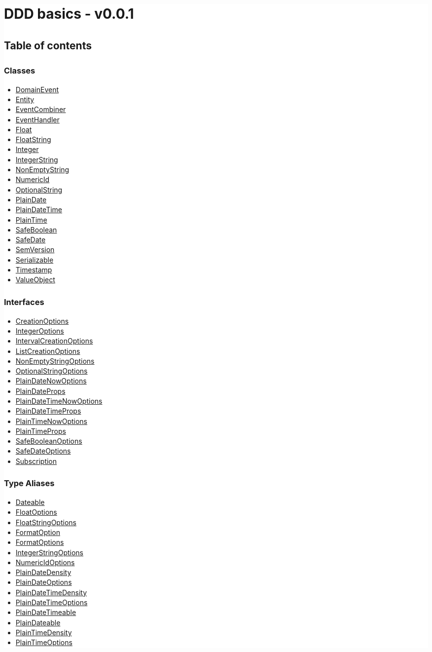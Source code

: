 # DDD basics - v0.0.1

## Table of contents

### Classes

- [DomainEvent](../wiki/DomainEvent)
- [Entity](../wiki/Entity)
- [EventCombiner](../wiki/EventCombiner)
- [EventHandler](../wiki/EventHandler)
- [Float](../wiki/Float)
- [FloatString](../wiki/FloatString)
- [Integer](../wiki/Integer)
- [IntegerString](../wiki/IntegerString)
- [NonEmptyString](../wiki/NonEmptyString)
- [NumericId](../wiki/NumericId)
- [OptionalString](../wiki/OptionalString)
- [PlainDate](../wiki/PlainDate)
- [PlainDateTime](../wiki/PlainDateTime)
- [PlainTime](../wiki/PlainTime)
- [SafeBoolean](../wiki/SafeBoolean)
- [SafeDate](../wiki/SafeDate)
- [SemVersion](../wiki/SemVersion)
- [Serializable](../wiki/Serializable)
- [Timestamp](../wiki/Timestamp)
- [ValueObject](../wiki/ValueObject)

### Interfaces

- [CreationOptions](../wiki/CreationOptions)
- [IntegerOptions](../wiki/IntegerOptions)
- [IntervalCreationOptions](../wiki/IntervalCreationOptions)
- [ListCreationOptions](../wiki/ListCreationOptions)
- [NonEmptyStringOptions](../wiki/NonEmptyStringOptions)
- [OptionalStringOptions](../wiki/OptionalStringOptions)
- [PlainDateNowOptions](../wiki/PlainDateNowOptions)
- [PlainDateProps](../wiki/PlainDateProps)
- [PlainDateTimeNowOptions](../wiki/PlainDateTimeNowOptions)
- [PlainDateTimeProps](../wiki/PlainDateTimeProps)
- [PlainTimeNowOptions](../wiki/PlainTimeNowOptions)
- [PlainTimeProps](../wiki/PlainTimeProps)
- [SafeBooleanOptions](../wiki/SafeBooleanOptions)
- [SafeDateOptions](../wiki/SafeDateOptions)
- [Subscription](../wiki/Subscription)

### Type Aliases

- [Dateable](../wiki/Exports#dateable)
- [FloatOptions](../wiki/Exports#floatoptions)
- [FloatStringOptions](../wiki/Exports#floatstringoptions)
- [FormatOption](../wiki/Exports#formatoption)
- [FormatOptions](../wiki/Exports#formatoptions)
- [IntegerStringOptions](../wiki/Exports#integerstringoptions)
- [NumericIdOptions](../wiki/Exports#numericidoptions)
- [PlainDateDensity](../wiki/Exports#plaindatedensity)
- [PlainDateOptions](../wiki/Exports#plaindateoptions)
- [PlainDateTimeDensity](../wiki/Exports#plaindatetimedensity)
- [PlainDateTimeOptions](../wiki/Exports#plaindatetimeoptions)
- [PlainDateTimeable](../wiki/Exports#plaindatetimeable)
- [PlainDateable](../wiki/Exports#plaindateable)
- [PlainTimeDensity](../wiki/Exports#plaintimedensity)
- [PlainTimeOptions](../wiki/Exports#plaintimeoptions)